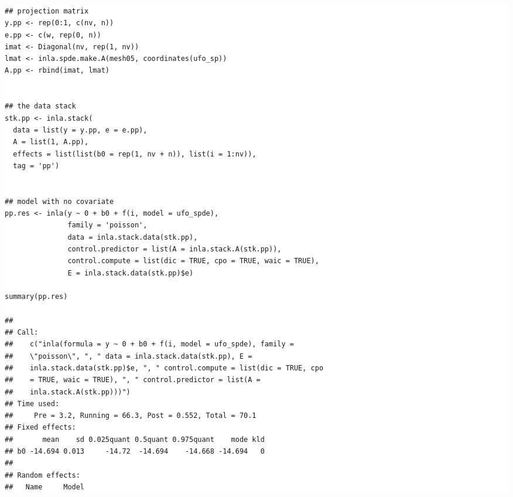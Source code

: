     ## projection matrix
    y.pp <- rep(0:1, c(nv, n))
    e.pp <- c(w, rep(0, n))
    imat <- Diagonal(nv, rep(1, nv))
    lmat <- inla.spde.make.A(mesh05, coordinates(ufo_sp))
    A.pp <- rbind(imat, lmat)


    ## the data stack
    stk.pp <- inla.stack(
      data = list(y = y.pp, e = e.pp),
      A = list(1, A.pp),
      effects = list(list(b0 = rep(1, nv + n)), list(i = 1:nv)),
      tag = 'pp')


    ## model with no covariate
    pp.res <- inla(y ~ 0 + b0 + f(i, model = ufo_spde),
                   family = 'poisson', 
                   data = inla.stack.data(stk.pp),
                   control.predictor = list(A = inla.stack.A(stk.pp)),
                   control.compute = list(dic = TRUE, cpo = TRUE, waic = TRUE),
                   E = inla.stack.data(stk.pp)$e)

    summary(pp.res)

    ## 
    ## Call:
    ##    c("inla(formula = y ~ 0 + b0 + f(i, model = ufo_spde), family = 
    ##    \"poisson\", ", " data = inla.stack.data(stk.pp), E = 
    ##    inla.stack.data(stk.pp)$e, ", " control.compute = list(dic = TRUE, cpo 
    ##    = TRUE, waic = TRUE), ", " control.predictor = list(A = 
    ##    inla.stack.A(stk.pp)))") 
    ## Time used:
    ##     Pre = 3.2, Running = 66.3, Post = 0.552, Total = 70.1 
    ## Fixed effects:
    ##       mean    sd 0.025quant 0.5quant 0.975quant    mode kld
    ## b0 -14.694 0.013     -14.72  -14.694    -14.668 -14.694   0
    ## 
    ## Random effects:
    ##   Name     Model